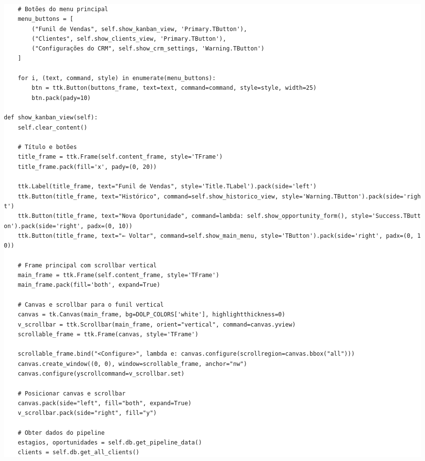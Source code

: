         # Botões do menu principal
        menu_buttons = [
            ("Funil de Vendas", self.show_kanban_view, 'Primary.TButton'),
            ("Clientes", self.show_clients_view, 'Primary.TButton'),
            ("Configurações do CRM", self.show_crm_settings, 'Warning.TButton')
        ]

        for i, (text, command, style) in enumerate(menu_buttons):
            btn = ttk.Button(buttons_frame, text=text, command=command, style=style, width=25)
            btn.pack(pady=10)

    def show_kanban_view(self):
        self.clear_content()

        # Título e botões
        title_frame = ttk.Frame(self.content_frame, style='TFrame')
        title_frame.pack(fill='x', pady=(0, 20))

        ttk.Label(title_frame, text="Funil de Vendas", style='Title.TLabel').pack(side='left')
        ttk.Button(title_frame, text="Histórico", command=self.show_historico_view, style='Warning.TButton').pack(side='right')
        ttk.Button(title_frame, text="Nova Oportunidade", command=lambda: self.show_opportunity_form(), style='Success.TButton').pack(side='right', padx=(0, 10))
        ttk.Button(title_frame, text="← Voltar", command=self.show_main_menu, style='TButton').pack(side='right', padx=(0, 10))

        # Frame principal com scrollbar vertical
        main_frame = ttk.Frame(self.content_frame, style='TFrame')
        main_frame.pack(fill='both', expand=True)

        # Canvas e scrollbar para o funil vertical
        canvas = tk.Canvas(main_frame, bg=DOLP_COLORS['white'], highlightthickness=0)
        v_scrollbar = ttk.Scrollbar(main_frame, orient="vertical", command=canvas.yview)
        scrollable_frame = ttk.Frame(canvas, style='TFrame')

        scrollable_frame.bind("<Configure>", lambda e: canvas.configure(scrollregion=canvas.bbox("all")))
        canvas.create_window((0, 0), window=scrollable_frame, anchor="nw")
        canvas.configure(yscrollcommand=v_scrollbar.set)

        # Posicionar canvas e scrollbar
        canvas.pack(side="left", fill="both", expand=True)
        v_scrollbar.pack(side="right", fill="y")

        # Obter dados do pipeline
        estagios, oportunidades = self.db.get_pipeline_data()
        clients = self.db.get_all_clients()
